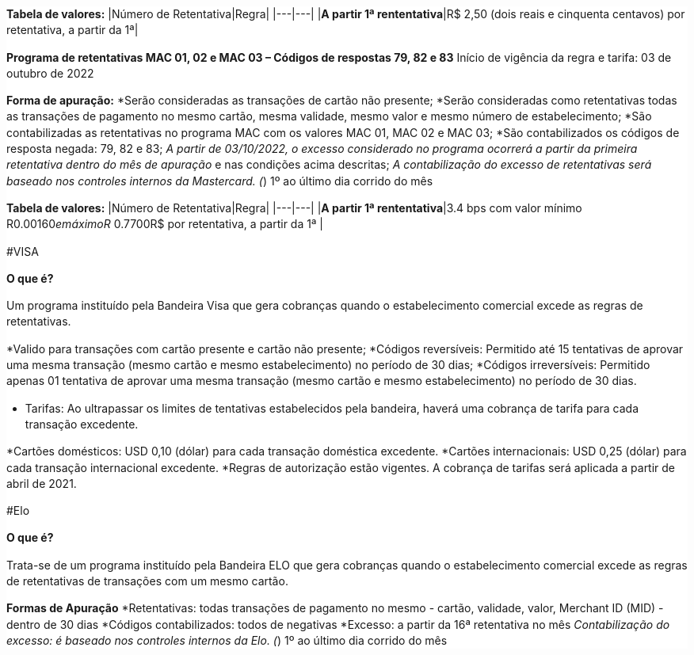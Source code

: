 **Tabela de valores:**
|Número de Retentativa|Regra|
|---|---|
|**A partir 1ª rententativa**|R$ 2,50 (dois reais e cinquenta centavos) por retentativa, a partir da 1ª|

**Programa de retentativas MAC 01, 02 e MAC 03 – Códigos de respostas 79, 82 e 83**
Início de vigência da regra e tarifa: 03 de outubro de 2022

**Forma de apuração:**
*Serão consideradas as transações de cartão não presente;
*Serão consideradas como retentativas todas as transações de pagamento no mesmo cartão, mesma validade, mesmo valor e mesmo número de estabelecimento;
*São contabilizadas as retentativas no programa MAC com os valores MAC 01, MAC 02 e MAC 03;
*São contabilizados os códigos de resposta negada: 79, 82 e 83;
*A partir de 03/10/2022, o excesso considerado no programa ocorrerá a partir da primeira retentativa dentro do mês de apuração* e nas condições acima descritas; 
*A contabilização do excesso de retentativas será baseado nos controles internos da Mastercard. 
(*) 1º ao último dia corrido do mês

**Tabela de valores:**
|Número de Retentativa|Regra|
|---|---|
|**A partir 1ª rententativa**|3.4 bps com valor mínimo R$0.00160 e máximo R$ 0.7700R$ por retentativa, a partir da 1ª |

#VISA

**O que é?**

Um programa instituído pela Bandeira Visa que gera cobranças quando o estabelecimento comercial excede as regras de retentativas.

*Valido para transações com cartão presente e cartão não presente;
*Códigos reversíveis: Permitido até 15 tentativas de aprovar uma mesma transação (mesmo cartão e mesmo estabelecimento) no período de 30 dias;
*Códigos irreversíveis: Permitido apenas 01 tentativa de aprovar uma mesma transação (mesmo cartão e mesmo estabelecimento) no período de 30 dias.

- Tarifas: Ao ultrapassar os limites de tentativas estabelecidos pela bandeira, haverá uma cobrança de tarifa para cada transação excedente.

*Cartões domésticos: USD 0,10 (dólar) para cada transação doméstica excedente.
*Cartões internacionais: USD 0,25 (dólar) para cada transação internacional excedente.
*Regras de autorização estão vigentes. A cobrança de tarifas será aplicada a partir de abril de 2021.

#Elo

**O que é?**

Trata-se de um programa instituído pela Bandeira ELO que gera cobranças quando o estabelecimento comercial excede as regras de retentativas de transações com um mesmo cartão. 

**Formas de Apuração**
*Retentativas: todas transações de pagamento no mesmo - cartão, validade, valor, Merchant ID (MID) - dentro de 30 dias
*Códigos contabilizados: todos de negativas
*Excesso: a partir da 16ª retentativa no mês
*Contabilização do excesso: é baseado nos controles internos da Elo.
(*) 1º ao último dia corrido do mês
